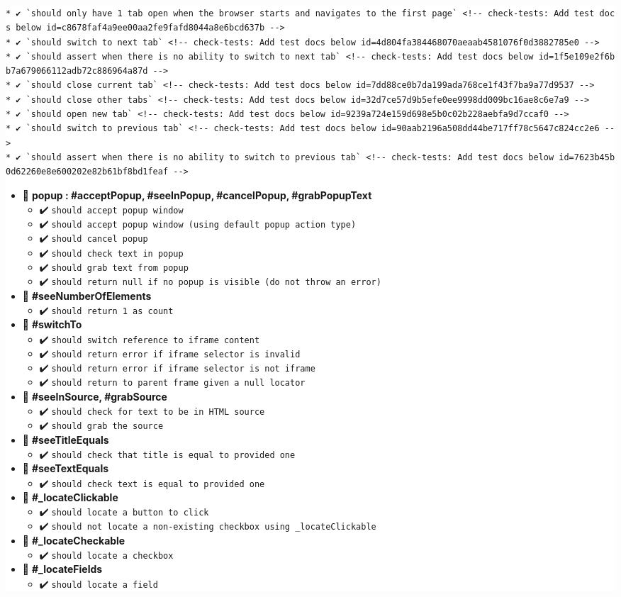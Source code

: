     * ✔️ `should only have 1 tab open when the browser starts and navigates to the first page` <!-- check-tests: Add test docs below id=c8678faf4a9ee00aa2fe9fafd8044a8e6bcd637b -->
    * ✔️ `should switch to next tab` <!-- check-tests: Add test docs below id=4d804fa384468070aeaab4581076f0d3882785e0 -->
    * ✔️ `should assert when there is no ability to switch to next tab` <!-- check-tests: Add test docs below id=1f5e109e2f6bb7a679066112adb72c886964a87d -->
    * ✔️ `should close current tab` <!-- check-tests: Add test docs below id=7dd88ce0b7da199ada768ce1f43f7ba9a77d9537 -->
    * ✔️ `should close other tabs` <!-- check-tests: Add test docs below id=32d7ce57d9b5efe0ee9998dd009bc16ae8c6e7a9 -->
    * ✔️ `should open new tab` <!-- check-tests: Add test docs below id=9239a724e159d698e5b0c02b228aebfa9d7ccaf0 -->
    * ✔️ `should switch to previous tab` <!-- check-tests: Add test docs below id=90aab2196a508dd44be717ff78c5647c824cc2e6 -->
    * ✔️ `should assert when there is no ability to switch to previous tab` <!-- check-tests: Add test docs below id=7623b45b0d62260e8e600202e82b61bf8bd1feaf -->
  * 📎 **popup : #acceptPopup, #seeInPopup, #cancelPopup, #grabPopupText** 
    * ✔️ `should accept popup window` <!-- check-tests: Add test docs below id=680a9016d87501a85863bf9dad20a0c6137f485c -->
    * ✔️ `should accept popup window (using default popup action type)` <!-- check-tests: Add test docs below id=8caa575f0516435a95d9a14747a615811ececc9c -->
    * ✔️ `should cancel popup` <!-- check-tests: Add test docs below id=9bcf992d8a005a8e6e2919b04142947fbbf78c76 -->
    * ✔️ `should check text in popup` <!-- check-tests: Add test docs below id=0a1c0f55cd96e7645100187090115f1b7ba84b45 -->
    * ✔️ `should grab text from popup` <!-- check-tests: Add test docs below id=05345f42637d0a86a142f46e487e5c325998f86c -->
    * ✔️ `should return null if no popup is visible (do not throw an error)` <!-- check-tests: Add test docs below id=2642dde741c23cb2ff6964f2006e7632e5ea1b31 -->
  * 📎 **#seeNumberOfElements** 
    * ✔️ `should return 1 as count` <!-- check-tests: Add test docs below id=18d190041ad084a40cb68cf91388a160833c7888 -->
  * 📎 **#switchTo** 
    * ✔️ `should switch reference to iframe content` <!-- check-tests: Add test docs below id=b817f011580893f1e2cc3701d280ae3980129c89 -->
    * ✔️ `should return error if iframe selector is invalid` <!-- check-tests: Add test docs below id=a4c222bb734223ca7be0e82d6ef7c1dde2d12e31 -->
    * ✔️ `should return error if iframe selector is not iframe` <!-- check-tests: Add test docs below id=416dcf494672f6a16bccd531ebddb48f182cf664 -->
    * ✔️ `should return to parent frame given a null locator` <!-- check-tests: Add test docs below id=076bef65073b5dc43d1da99f61e24fe363cae81e -->
  * 📎 **#seeInSource, #grabSource** 
    * ✔️ `should check for text to be in HTML source` <!-- check-tests: Add test docs below id=78e468b875ba2ce128da21c69aa57a8871f660dc -->
    * ✔️ `should grab the source` <!-- check-tests: Add test docs below id=4b78a6ca960c250afe2b427ad49df6c11677a304 -->
  * 📎 **#seeTitleEquals** 
    * ✔️ `should check that title is equal to provided one` <!-- check-tests: Add test docs below id=40226a4ec570cf0fa77502eb64fef55ff7a73183 -->
  * 📎 **#seeTextEquals** 
    * ✔️ `should check text is equal to provided one` <!-- check-tests: Add test docs below id=18aca8fdad6b677eadc896209c00ede5e5683fb0 -->
  * 📎 **#_locateClickable** 
    * ✔️ `should locate a button to click` <!-- check-tests: Add test docs below id=aa77397f1abf92b4e09249b898c6b8bded2b1ac1 -->
    * ✔️ `should not locate a non-existing checkbox using _locateClickable` <!-- check-tests: Add test docs below id=53d42db5be304b5fb1e0daf748732e4cf6cb19eb -->
  * 📎 **#_locateCheckable** 
    * ✔️ `should locate a checkbox` <!-- check-tests: Add test docs below id=072cd07946967d87e761198dca0dd08291132a76 -->
  * 📎 **#_locateFields** 
    * ✔️ `should locate a field` <!-- check-tests: Add test docs below id=c3fe8aab960c49ee58bf59776eb90a4ceb3db72e -->
